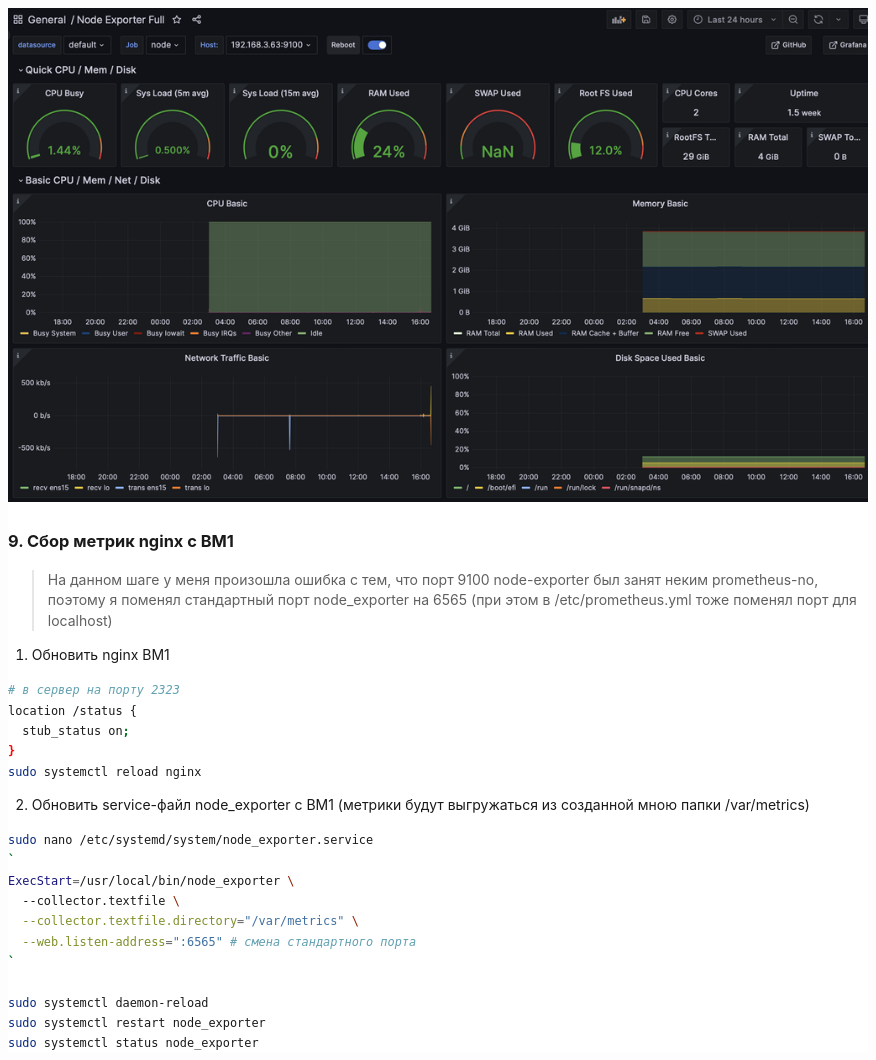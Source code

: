 ![1](./img/8.png)

### 9. Сбор метрик nginx с ВМ1

> На данном шаге у меня произошла ошибка с тем, что порт 9100 node-exporter был занят неким prometheus-no, поэтому я поменял стандартный порт node_exporter на 6565 (при этом в /etc/prometheus.yml тоже поменял порт для localhost)
> 
1. Обновить nginx ВМ1

```bash
# в сервер на порту 2323
location /status {
  stub_status on;
}
sudo systemctl reload nginx
```

2. Обновить service-файл node_exporter с ВМ1 (метрики будут выгружаться из созданной мною папки /var/metrics)

```bash
sudo nano /etc/systemd/system/node_exporter.service
`
ExecStart=/usr/local/bin/node_exporter \
  --collector.textfile \
  --collector.textfile.directory="/var/metrics" \
  --web.listen-address=":6565" # смена стандартного порта
`

sudo systemctl daemon-reload
sudo systemctl restart node_exporter
sudo systemctl status node_exporter
```
